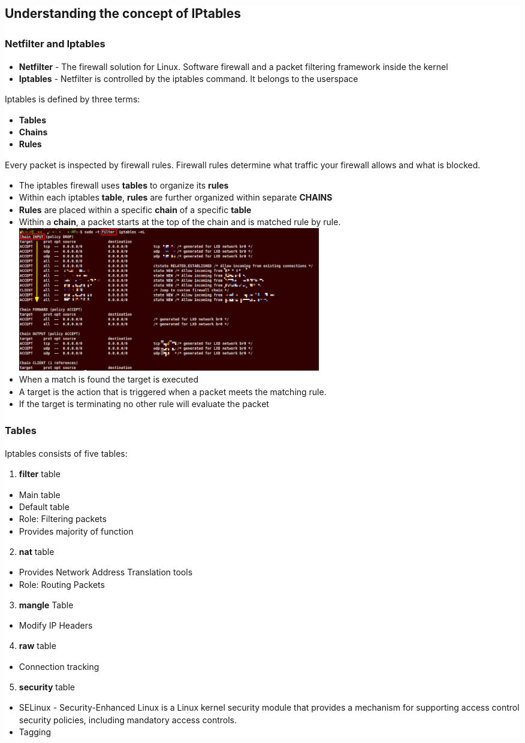 ## Understanding the concept of IPtables

### **Netfilter and Iptables**
- **Netfilter** - The firewall solution for Linux. Software firewall and a packet filtering framework inside the kernel
- **Iptables** - Netfilter is controlled by the iptables command. It belongs to the userspace



Iptables is defined by three terms:
- **Tables**
- **Chains**
- **Rules**

Every packet is inspected by firewall rules. Firewall rules determine what traffic your firewall allows and what is blocked.
- The iptables firewall uses **tables** to organize its **rules**
- Within each iptables **table**, **rules** are further organized within separate **CHAINS**
- **Rules** are placed within a specific **chain** of a specific **table**
- Within a **chain**, a packet starts at the top of the chain and is matched rule by rule.
<br><img src="Images/3.png" width="500"/><br>  
- When a match is found the target is executed
- A target is the action that is triggered when a packet meets the matching rule.
- If the target is terminating no other rule will evaluate the packet

### **Tables**
Iptables consists of five tables:
1. **filter** table
  - Main table
  - Default table
  - Role: Filtering packets
  - Provides majority of function
2. **nat** table
  - Provides Network Address Translation tools
  - Role: Routing Packets
3. **mangle** Table
  - Modify IP Headers
4. **raw** table
  - Connection tracking
5. **security** table
  - SELinux - Security-Enhanced Linux is a Linux kernel security module that provides a mechanism for supporting access control security policies, including mandatory access controls.
  - Tagging